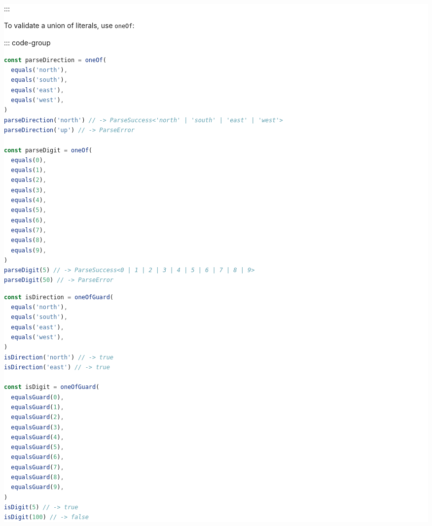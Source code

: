 :::

To validate a union of literals, use `oneOf`:

::: code-group

```ts [Parser]
const parseDirection = oneOf(
  equals('north'),
  equals('south'),
  equals('east'),
  equals('west'),
)
parseDirection('north') // -> ParseSuccess<'north' | 'south' | 'east' | 'west'>
parseDirection('up') // -> ParseError

const parseDigit = oneOf(
  equals(0),
  equals(1),
  equals(2),
  equals(3),
  equals(4),
  equals(5),
  equals(6),
  equals(7),
  equals(8),
  equals(9),
)
parseDigit(5) // -> ParseSuccess<0 | 1 | 2 | 3 | 4 | 5 | 6 | 7 | 8 | 9>
parseDigit(50) // -> ParseError
```

```ts [Guard]
const isDirection = oneOfGuard(
  equals('north'),
  equals('south'),
  equals('east'),
  equals('west'),
)
isDirection('north') // -> true
isDirection('east') // -> true

const isDigit = oneOfGuard(
  equalsGuard(0),
  equalsGuard(1),
  equalsGuard(2),
  equalsGuard(3),
  equalsGuard(4),
  equalsGuard(5),
  equalsGuard(6),
  equalsGuard(7),
  equalsGuard(8),
  equalsGuard(9),
)
isDigit(5) // -> true
isDigit(100) // -> false
```
